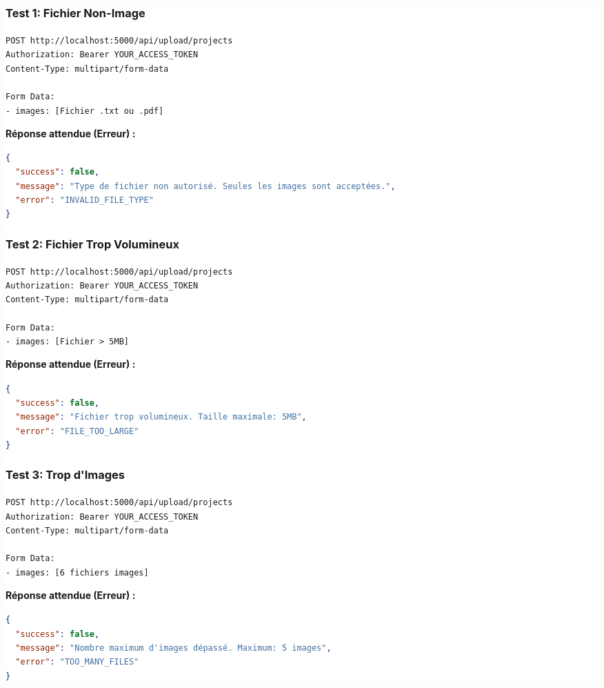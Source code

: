 ### Test 1: Fichier Non-Image
```http
POST http://localhost:5000/api/upload/projects
Authorization: Bearer YOUR_ACCESS_TOKEN
Content-Type: multipart/form-data

Form Data:
- images: [Fichier .txt ou .pdf]
```

**Réponse attendue (Erreur) :**
```json
{
  "success": false,
  "message": "Type de fichier non autorisé. Seules les images sont acceptées.",
  "error": "INVALID_FILE_TYPE"
}
```

### Test 2: Fichier Trop Volumineux
```http
POST http://localhost:5000/api/upload/projects
Authorization: Bearer YOUR_ACCESS_TOKEN
Content-Type: multipart/form-data

Form Data:
- images: [Fichier > 5MB]
```

**Réponse attendue (Erreur) :**
```json
{
  "success": false,
  "message": "Fichier trop volumineux. Taille maximale: 5MB",
  "error": "FILE_TOO_LARGE"
}
```

### Test 3: Trop d'Images
```http
POST http://localhost:5000/api/upload/projects
Authorization: Bearer YOUR_ACCESS_TOKEN
Content-Type: multipart/form-data

Form Data:
- images: [6 fichiers images]
```

**Réponse attendue (Erreur) :**
```json
{
  "success": false,
  "message": "Nombre maximum d'images dépassé. Maximum: 5 images",
  "error": "TOO_MANY_FILES"
}
```
